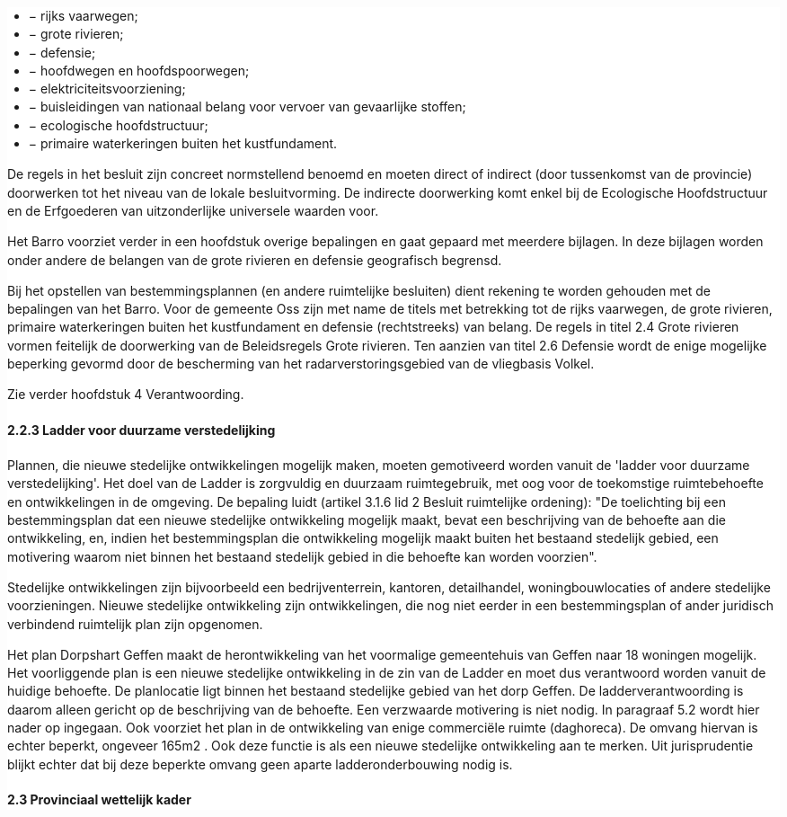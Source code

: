 - − rijks vaarwegen;
- − grote rivieren;
- − defensie;
- − hoofdwegen en hoofdspoorwegen;
- − elektriciteitsvoorziening;
- − buisleidingen van nationaal belang voor vervoer van gevaarlijke stoffen;
- − ecologische hoofdstructuur;
- − primaire waterkeringen buiten het kustfundament.

De regels in het besluit zijn concreet normstellend benoemd en moeten direct of indirect (door tussenkomst van de provincie) doorwerken tot het niveau van de lokale besluitvorming. De indirecte doorwerking komt enkel bij de Ecologische Hoofdstructuur en de Erfgoederen van uitzonderlijke universele waarden voor.

Het Barro voorziet verder in een hoofdstuk overige bepalingen en gaat gepaard met meerdere bijlagen. In deze bijlagen worden onder andere de belangen van de grote rivieren en defensie geografisch begrensd.

Bij het opstellen van bestemmingsplannen (en andere ruimtelijke besluiten) dient rekening te worden gehouden met de bepalingen van het Barro. Voor de gemeente Oss zijn met name de titels met betrekking tot de rijks vaarwegen, de grote rivieren, primaire waterkeringen buiten het kustfundament en defensie (rechtstreeks) van belang. De regels in titel 2.4 Grote rivieren vormen feitelijk de doorwerking van de Beleidsregels Grote rivieren. Ten aanzien van titel 2.6 Defensie wordt de enige mogelijke beperking gevormd door de bescherming van het radarverstoringsgebied van de vliegbasis Volkel.

Zie verder hoofdstuk 4 Verantwoording.

#### **2.2.3 Ladder voor duurzame verstedelijking**

Plannen, die nieuwe stedelijke ontwikkelingen mogelijk maken, moeten gemotiveerd worden vanuit de 'ladder voor duurzame verstedelijking'. Het doel van de Ladder is zorgvuldig en duurzaam ruimtegebruik, met oog voor de toekomstige ruimtebehoefte en ontwikkelingen in de omgeving. De bepaling luidt (artikel 3.1.6 lid 2 Besluit ruimtelijke ordening): "De toelichting bij een bestemmingsplan dat een nieuwe stedelijke ontwikkeling mogelijk maakt, bevat een beschrijving van de behoefte aan die ontwikkeling, en, indien het bestemmingsplan die ontwikkeling mogelijk maakt buiten het bestaand stedelijk gebied, een motivering waarom niet binnen het bestaand stedelijk gebied in die behoefte kan worden voorzien".

Stedelijke ontwikkelingen zijn bijvoorbeeld een bedrijventerrein, kantoren, detailhandel, woningbouwlocaties of andere stedelijke voorzieningen. Nieuwe stedelijke ontwikkeling zijn ontwikkelingen, die nog niet eerder in een bestemmingsplan of ander juridisch verbindend ruimtelijk plan zijn opgenomen.

Het plan Dorpshart Geffen maakt de herontwikkeling van het voormalige gemeentehuis van Geffen naar 18 woningen mogelijk. Het voorliggende plan is een nieuwe stedelijke ontwikkeling in de zin van de Ladder en moet dus verantwoord worden vanuit de huidige behoefte. De planlocatie ligt binnen het bestaand stedelijke gebied van het dorp Geffen. De ladderverantwoording is daarom alleen gericht op de beschrijving van de behoefte. Een verzwaarde motivering is niet nodig. In paragraaf 5.2 wordt hier nader op ingegaan. Ook voorziet het plan in de ontwikkeling van enige commerciële ruimte (daghoreca). De omvang hiervan is echter beperkt, ongeveer 165m2 . Ook deze functie is als een nieuwe stedelijke ontwikkeling aan te merken. Uit jurisprudentie blijkt echter dat bij deze beperkte omvang geen aparte ladderonderbouwing nodig is.

#### **2.3 Provinciaal wettelijk kader**
